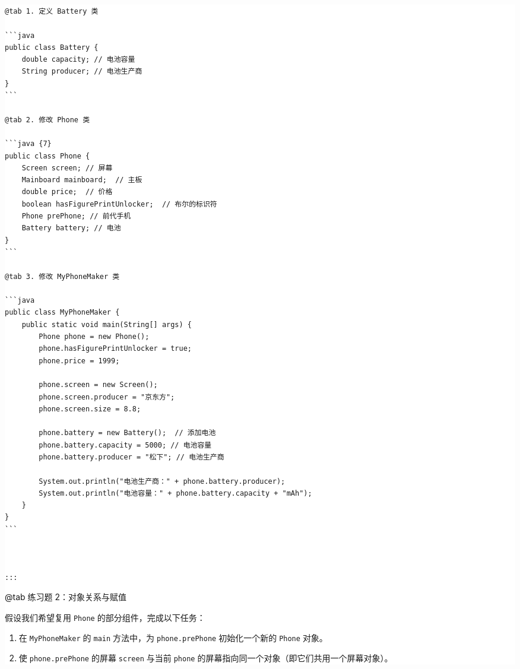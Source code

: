     @tab 1. 定义 Battery 类

    ```java
    public class Battery {
        double capacity; // 电池容量
        String producer; // 电池生产商
    }
    ```

    @tab 2. 修改 Phone 类

    ```java {7}
    public class Phone {
        Screen screen; // 屏幕
        Mainboard mainboard;  // 主板
        double price;  // 价格
        boolean hasFigurePrintUnlocker;  // 布尔的标识符
        Phone prePhone; // 前代手机
        Battery battery; // 电池
    }
    ```

    @tab 3. 修改 MyPhoneMaker 类

    ```java
    public class MyPhoneMaker {
        public static void main(String[] args) {
            Phone phone = new Phone();
            phone.hasFigurePrintUnlocker = true; 
            phone.price = 1999;
    
            phone.screen = new Screen();
            phone.screen.producer = "京东方";
            phone.screen.size = 8.8;
    
            phone.battery = new Battery();  // 添加电池
            phone.battery.capacity = 5000; // 电池容量
            phone.battery.producer = "松下"; // 电池生产商
    
            System.out.println("电池生产商：" + phone.battery.producer);
            System.out.println("电池容量：" + phone.battery.capacity + "mAh");
        }
    }
    ```

    

    :::



@tab 练习题 2：对象关系与赋值

假设我们希望复用 `Phone` 的部分组件，完成以下任务：

1. 在 `MyPhoneMaker` 的 `main` 方法中，为 `phone.prePhone` 初始化一个新的 `Phone` 对象。

2. 使 `phone.prePhone` 的屏幕 `screen` 与当前 `phone` 的屏幕指向同一个对象（即它们共用一个屏幕对象）。

